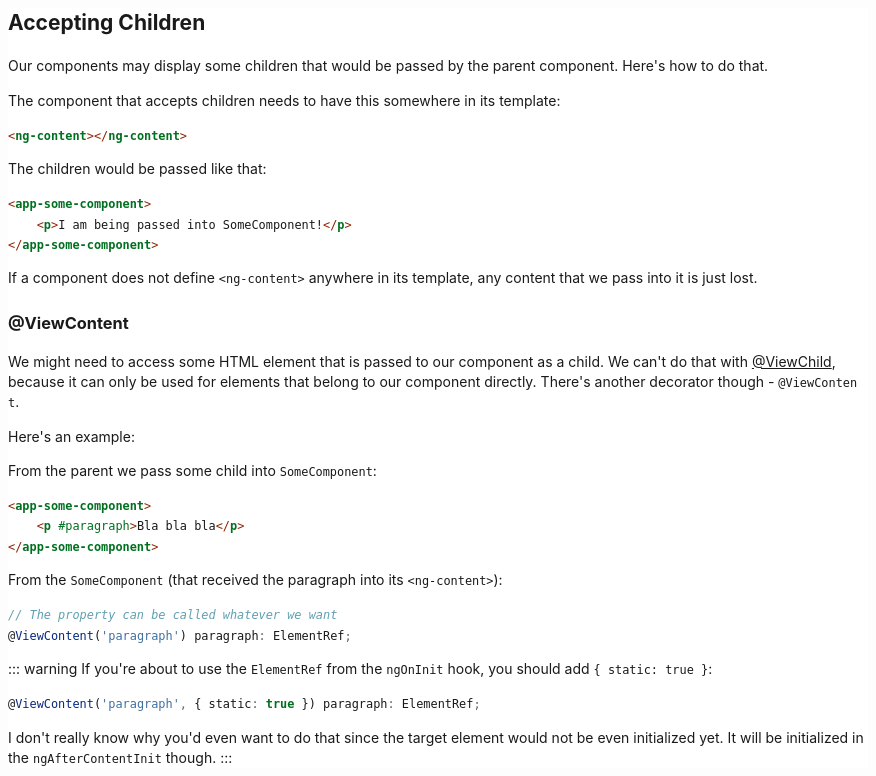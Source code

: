 ## Accepting Children

Our components may display some children that would be passed by the parent
component. Here's how to do that.

The component that accepts children needs to have this somewhere in its
template:

```html
<ng-content></ng-content>
```

The children would be passed like that:

```html
<app-some-component>
    <p>I am being passed into SomeComponent!</p>
</app-some-component>
```

If a component does not define `<ng-content>` anywhere in its template, any
content that we pass into it is just lost.

### @ViewContent

We might need to access some HTML element that is passed to our component as a
child. We can't do that with [@ViewChild](./tips.md#viewchild), because it can
only be used for elements that belong to our component directly. There's another
decorator though - `@ViewContent`.

Here's an example:

From the parent we pass some child into `SomeComponent`:

```html
<app-some-component>
    <p #paragraph>Bla bla bla</p>
</app-some-component>
```

From the `SomeComponent` (that received the paragraph into its `<ng-content>`):

```ts
// The property can be called whatever we want
@ViewContent('paragraph') paragraph: ElementRef;
```

::: warning
If you're about to use the `ElementRef` from the `ngOnInit` hook, you should add
`{ static: true }`:

```ts
@ViewContent('paragraph', { static: true }) paragraph: ElementRef;
```

I don't really know why you'd even want to do that since the target element
would not be even initialized yet. It will be initialized in the
`ngAfterContentInit` though.
:::
